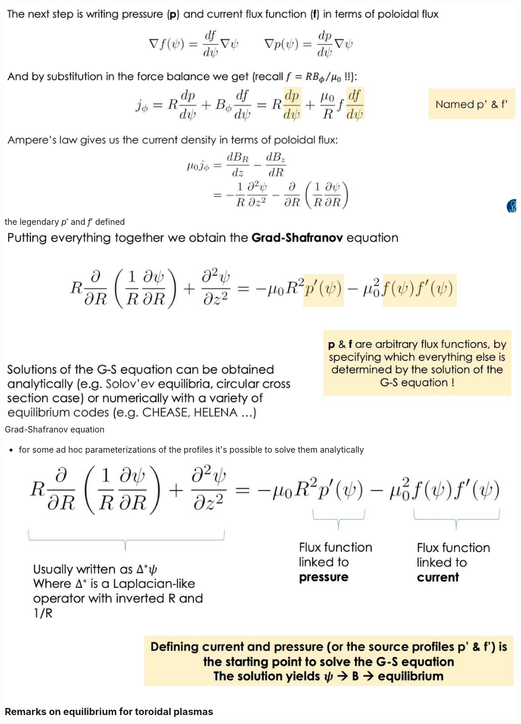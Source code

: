 ![](imgs/L2%20-%20T.%20Bolzonella%20&%20L.%20Pigatto-15.png)
the legendary $p'$ and $f'$ defined
![](imgs/L2%20-%20T.%20Bolzonella%20&%20L.%20Pigatto-16.png)
Grad-Shafranov equation
- for some ad hoc parameterizations of the profiles it's possible to solve them analytically
![](imgs/L2%20-%20T.%20Bolzonella%20&%20L.%20Pigatto-17.png)
### Remarks on equilibrium for toroidal plasmas